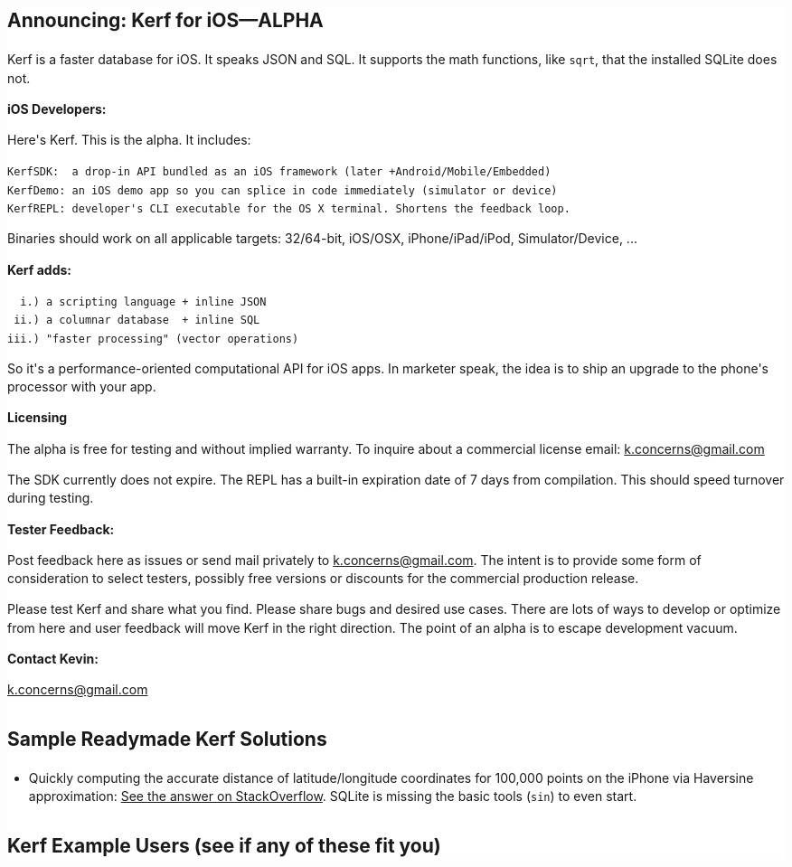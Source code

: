 
Announcing: Kerf for iOS—ALPHA
------------------------------

Kerf is a faster database for iOS. It speaks JSON and SQL. It supports the math functions, like `sqrt`, that the installed SQLite does not.

**iOS Developers:**

Here's Kerf. This is the alpha. It includes:

    KerfSDK:  a drop-in API bundled as an iOS framework (later +Android/Mobile/Embedded) 
    KerfDemo: an iOS demo app so you can splice in code immediately (simulator or device)
    KerfREPL: developer's CLI executable for the OS X terminal. Shortens the feedback loop.
    
Binaries should work on all applicable targets: 32/64-bit, iOS/OSX, iPhone/iPad/iPod, Simulator/Device, ...

**Kerf adds:**

      i.) a scripting language + inline JSON
     ii.) a columnar database  + inline SQL
    iii.) "faster processing" (vector operations)

So it's a performance-oriented computational API for iOS apps. In marketer speak, the idea is to ship an upgrade to the phone's processor with your app.

**Licensing**

The alpha is free for testing and without implied warranty. To inquire about a commercial license email: k.concerns@gmail.com

The SDK currently does not expire. The REPL has a built-in expiration date of 7 days from compilation. This should speed turnover during testing.

**Tester Feedback:**

  Post feedback here as issues or send mail privately to k.concerns@gmail.com. The intent is to provide some form of consideration to select testers, possibly free versions or discounts for the commercial production release.

  Please test Kerf and share what you find. Please share bugs and desired use cases. There are lots of ways to develop or optimize from here and user feedback will move Kerf in the right direction. The point of an alpha is to escape development vacuum. 
  
**Contact Kevin:**

  k.concerns@gmail.com


Sample Readymade Kerf Solutions
------------------------


  * Quickly computing the accurate distance of latitude/longitude coordinates for 100,000 points on the iPhone via Haversine approximation: [See the answer on StackOverflow](http://stackoverflow.com/a/29569704/365478). SQLite is missing the basic tools (`sin`) to even start.



Kerf Example Users (see if any of these fit you)
------------------------------------------------
